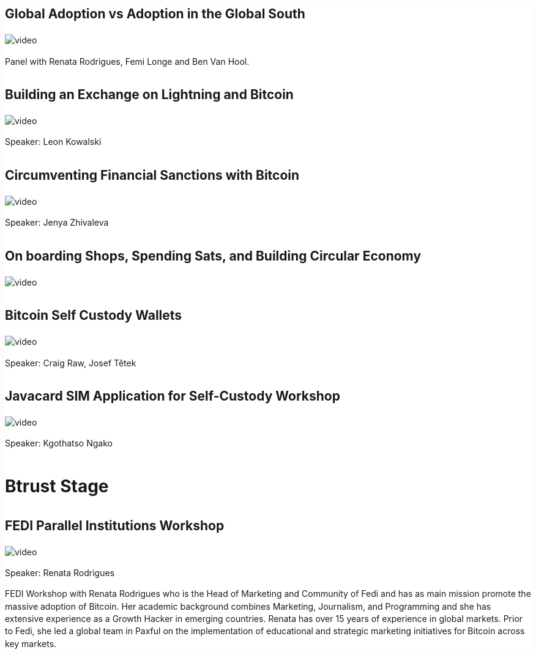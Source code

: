 ## Global Adoption vs Adoption in the Global South

![video](https://youtu.be/A1-hOhtqjng?si=NiG7oMcOif1PF6Eq)

Panel with Renata Rodrigues, Femi Longe and Ben Van Hool.

## Building an Exchange on Lightning and Bitcoin

![video](https://youtu.be/ryIt_93yOeI?si=MB4-1dTiCe2sc4c9)

Speaker: Leon Kowalski

## Circumventing Financial Sanctions with Bitcoin

![video](https://youtu.be/k6uvsQjKRcw?si=g-R61ThS7WnwPeKi)

Speaker: Jenya Zhivaleva

## On boarding Shops, Spending Sats, and Building Circular Economy

![video](https://youtu.be/2-AwpmXGc-k?si=MoUKU9PAFs9EPzaj)

## Bitcoin Self Custody Wallets

![video](https://youtu.be/eL2eOaIP-W4?si=LhZDk-FZdpl4FWE6)

Speaker: Craig Raw, Josef Tětek

## Javacard SIM Application for Self-Custody Workshop

![video](https://youtu.be/T8GFGzdUtGo?si=f9R0r2UxqR5wJBrW)

Speaker: Kgothatso Ngako


# Btrust Stage

## FEDI Parallel Institutions Workshop

![video](https://youtu.be/NclmkRBmpYI?si=i8FRlXY_Kq91OvcE)

Speaker: Renata Rodrigues

FEDI Workshop with Renata Rodrigues who is the Head of Marketing and Community of Fedi and has as main mission promote the massive adoption of Bitcoin. Her academic background combines Marketing, Journalism, and Programming and she has extensive experience as a Growth Hacker in emerging countries. Renata has over 15 years of experience in global markets. Prior to Fedi, she led a global team in Paxful on the implementation of educational and strategic marketing initiatives for Bitcoin across key markets.
